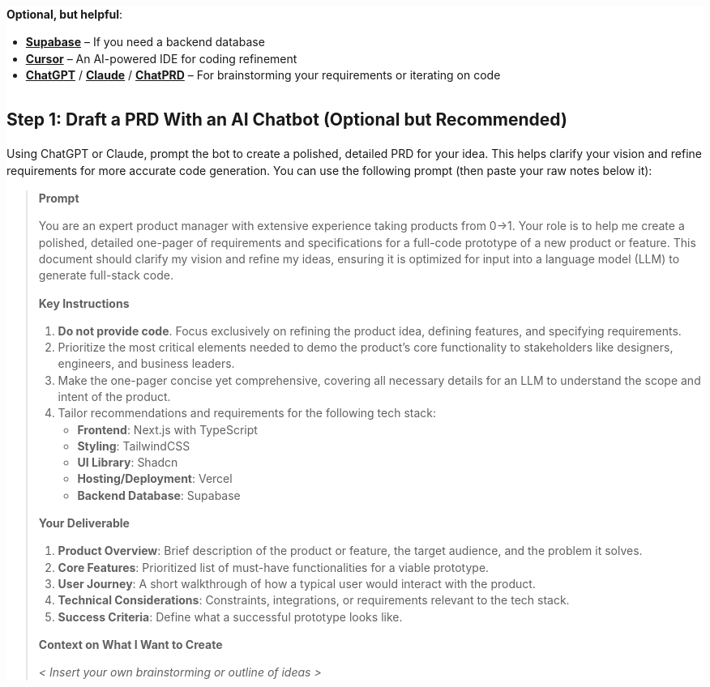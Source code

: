 **Optional, but helpful**:

- [**Supabase**](https://supabase.com/) – If you need a backend database
- [**Cursor**](https://www.cursor.com/) – An AI-powered IDE for coding refinement
- [**ChatGPT**](https://chatgpt.com/) / [**Claude**](https://claude.ai/new) / [**ChatPRD**](https://www.chatprd.ai/) – For brainstorming your requirements or iterating on code

## Step 1: Draft a PRD With an AI Chatbot (Optional but Recommended)

Using ChatGPT or Claude, prompt the bot to create a polished, detailed PRD for your idea. This helps clarify your vision and refine requirements for more accurate code generation. You can use the following prompt (then paste your raw notes below it):

> **Prompt**
> 
> 
> You are an expert product manager with extensive experience taking products from 0→1. Your role is to help me create a polished, detailed one-pager of requirements and specifications for a full-code prototype of a new product or feature. This document should clarify my vision and refine my ideas, ensuring it is optimized for input into a language model (LLM) to generate full-stack code.
> 
> **Key Instructions**
> 
> 1. **Do not provide code**. Focus exclusively on refining the product idea, defining features, and specifying requirements.
> 2. Prioritize the most critical elements needed to demo the product’s core functionality to stakeholders like designers, engineers, and business leaders.
> 3. Make the one-pager concise yet comprehensive, covering all necessary details for an LLM to understand the scope and intent of the product.
> 4. Tailor recommendations and requirements for the following tech stack:
>     - **Frontend**: Next.js with TypeScript
>     - **Styling**: TailwindCSS
>     - **UI Library**: Shadcn
>     - **Hosting/Deployment**: Vercel
>     - **Backend Database**: Supabase
> 
> **Your Deliverable**
> 
> 1. **Product Overview**: Brief description of the product or feature, the target audience, and the problem it solves.
> 2. **Core Features**: Prioritized list of must-have functionalities for a viable prototype.
> 3. **User Journey**: A short walkthrough of how a typical user would interact with the product.
> 4. **Technical Considerations**: Constraints, integrations, or requirements relevant to the tech stack.
> 5. **Success Criteria**: Define what a successful prototype looks like.
> 
> **Context on What I Want to Create**
> 
> *< Insert your own brainstorming or outline of ideas >*
> 
